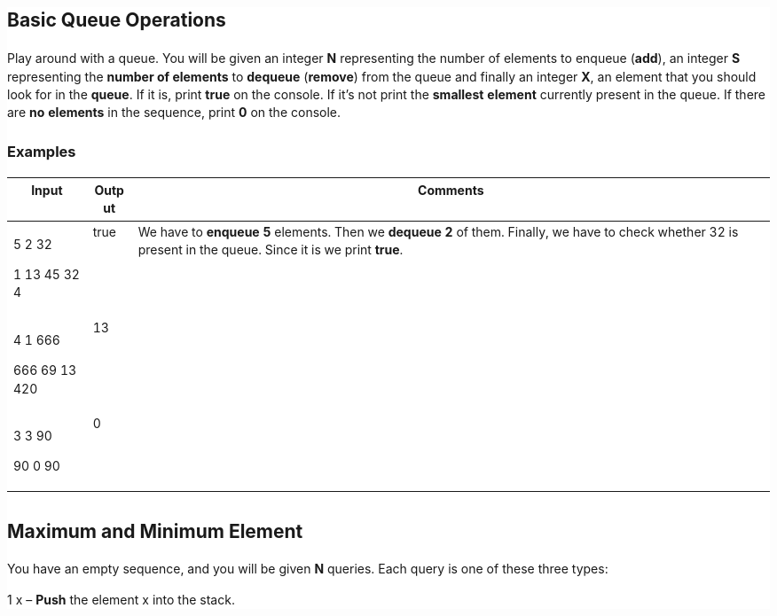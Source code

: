 ## Basic Queue Operations

Play around with a queue. You will be given an integer **N**
representing the number of elements to enqueue (**add**), an integer
**S** representing the **number of elements** to **dequeue**
(**remove**) from the queue and finally an integer **X**, an element
that you should look for in the **queue**. If it is, print **true** on
the console. If it’s not print the **smallest** **element** currently
present in the queue. If there are **no** **elements** in the sequence,
print **0** on the console.

### Examples

<table>
<thead>
<tr class="header">
<th><strong>Input</strong></th>
<th><strong>Output</strong></th>
<th><strong>Comments</strong></th>
</tr>
</thead>
<tbody>
<tr class="odd">
<td><p>5 2 32</p>
<p>1 13 45 32 4</p></td>
<td>true</td>
<td>We have to <strong>enqueue 5</strong> elements. Then we <strong>dequeue</strong> <strong>2</strong> of them. Finally, we have to check whether 32 is present in the queue. Since it is we print <strong>true</strong>.</td>
</tr>
<tr class="even">
<td><p>4 1 666</p>
<p>666 69 13 420</p></td>
<td>13</td>
<td></td>
</tr>
<tr class="odd">
<td><p>3 3 90</p>
<p>90 0 90</p></td>
<td>0</td>
<td></td>
</tr>
</tbody>
</table>

## Maximum and Minimum Element

You have an empty sequence, and you will be given **N** queries. Each
query is one of these three types:

1 x – **Push** the element x into the stack.
